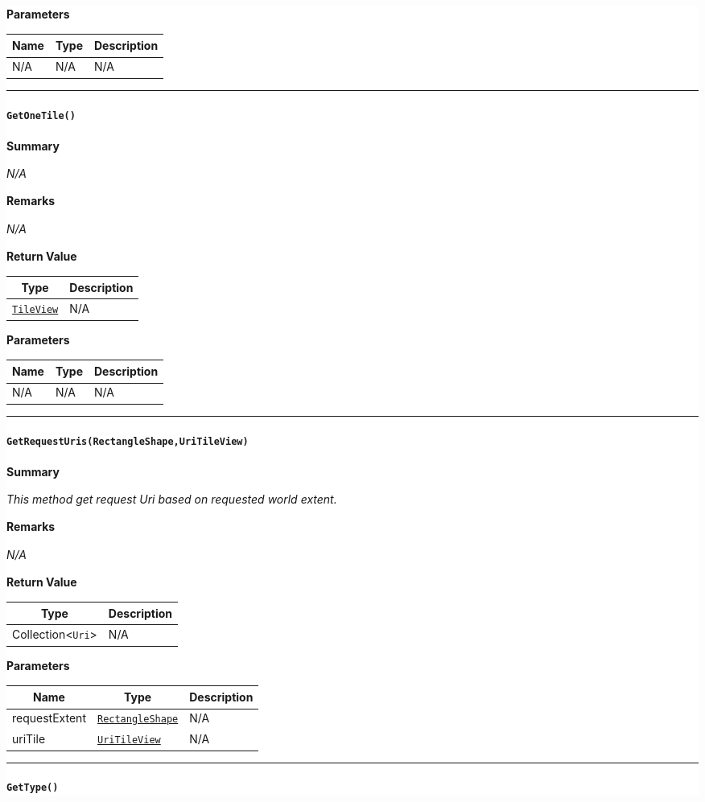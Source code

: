 **Parameters**

|Name|Type|Description|
|---|---|---|
|N/A|N/A|N/A|

---
#### `GetOneTile()`

**Summary**

   *N/A*

**Remarks**

   *N/A*

**Return Value**

|Type|Description|
|---|---|
|[`TileView`](ThinkGeo.UI.iOS.TileView.md)|N/A|

**Parameters**

|Name|Type|Description|
|---|---|---|
|N/A|N/A|N/A|

---
#### `GetRequestUris(RectangleShape,UriTileView)`

**Summary**

   *This method get request Uri based on requested world extent.*

**Remarks**

   *N/A*

**Return Value**

|Type|Description|
|---|---|
|Collection<`Uri`>|N/A|

**Parameters**

|Name|Type|Description|
|---|---|---|
|requestExtent|[`RectangleShape`](../ThinkGeo.Core/ThinkGeo.Core.RectangleShape.md)|N/A|
|uriTile|[`UriTileView`](ThinkGeo.UI.iOS.UriTileView.md)|N/A|

---
#### `GetType()`
